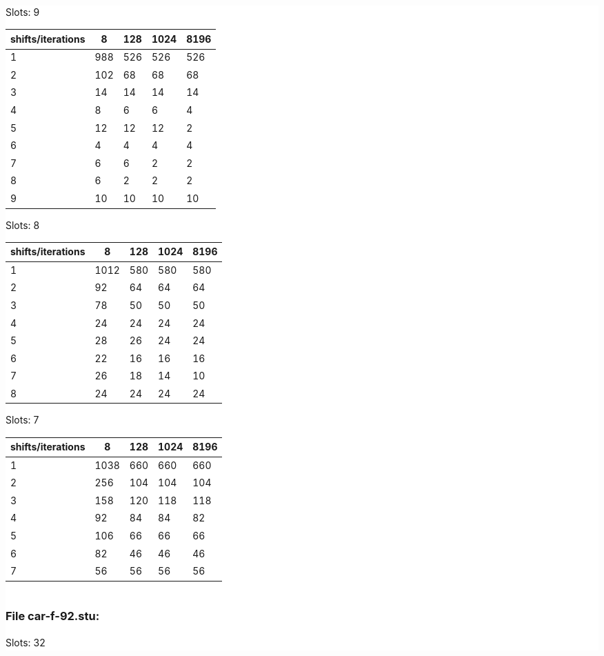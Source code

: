 Slots: 9

| shifts/iterations | 8   | 128 | 1024 | 8196 |
|-------------------|-----|-----|------|------|
| 1                 | 988 | 526 | 526  | 526  |
| 2                 | 102 | 68  | 68   | 68   |
| 3                 | 14  | 14  | 14   | 14   |
| 4                 | 8   | 6   | 6    | 4    |
| 5                 | 12  | 12  | 12   | 2    |
| 6                 | 4   | 4   | 4    | 4    |
| 7                 | 6   | 6   | 2    | 2    |
| 8                 | 6   | 2   | 2    | 2    |
| 9                 | 10  | 10  | 10   | 10   |

Slots: 8

| shifts/iterations | 8    | 128 | 1024 | 8196 |
|-------------------|------|-----|------|------|
| 1                 | 1012 | 580 | 580  | 580  |
| 2                 | 92   | 64  | 64   | 64   |
| 3                 | 78   | 50  | 50   | 50   |
| 4                 | 24   | 24  | 24   | 24   |
| 5                 | 28   | 26  | 24   | 24   |
| 6                 | 22   | 16  | 16   | 16   |
| 7                 | 26   | 18  | 14   | 10   |
| 8                 | 24   | 24  | 24   | 24   |

Slots: 7

| shifts/iterations | 8    | 128 | 1024 | 8196 |   
|-------------------|------|-----|------|------|   
| 1                 | 1038 | 660 | 660  | 660  |   
| 2                 | 256  | 104 | 104  | 104  |   
| 3                 | 158  | 120 | 118  | 118  |   
| 4                 | 92   | 84  | 84   | 82   |   
| 5                 | 106  | 66  | 66   | 66   |   
| 6                 | 82   | 46  | 46   | 46   |   
| 7                 | 56   | 56  | 56   | 56   |
#
### File car-f-92.stu:
Slots: 32
